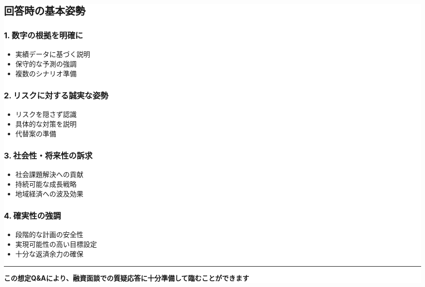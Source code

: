 
## 回答時の基本姿勢

### 1. 数字の根拠を明確に
- 実績データに基づく説明
- 保守的な予測の強調
- 複数のシナリオ準備

### 2. リスクに対する誠実な姿勢
- リスクを隠さず認識
- 具体的な対策を説明
- 代替案の準備

### 3. 社会性・将来性の訴求
- 社会課題解決への貢献
- 持続可能な成長戦略
- 地域経済への波及効果

### 4. 確実性の強調
- 段階的な計画の安全性
- 実現可能性の高い目標設定
- 十分な返済余力の確保

---

**この想定Q&Aにより、融資面談での質疑応答に十分準備して臨むことができます**
